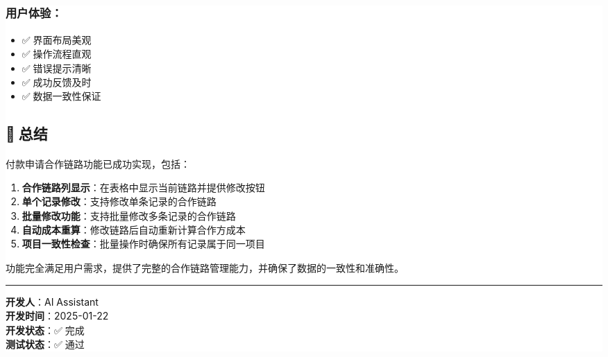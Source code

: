 ### **用户体验：**
- ✅ 界面布局美观
- ✅ 操作流程直观
- ✅ 错误提示清晰
- ✅ 成功反馈及时
- ✅ 数据一致性保证

## 🎯 **总结**

付款申请合作链路功能已成功实现，包括：

1. **合作链路列显示**：在表格中显示当前链路并提供修改按钮
2. **单个记录修改**：支持修改单条记录的合作链路
3. **批量修改功能**：支持批量修改多条记录的合作链路
4. **自动成本重算**：修改链路后自动重新计算合作方成本
5. **项目一致性检查**：批量操作时确保所有记录属于同一项目

功能完全满足用户需求，提供了完整的合作链路管理能力，并确保了数据的一致性和准确性。

---

**开发人**：AI Assistant  
**开发时间**：2025-01-22  
**开发状态**：✅ 完成  
**测试状态**：✅ 通过
